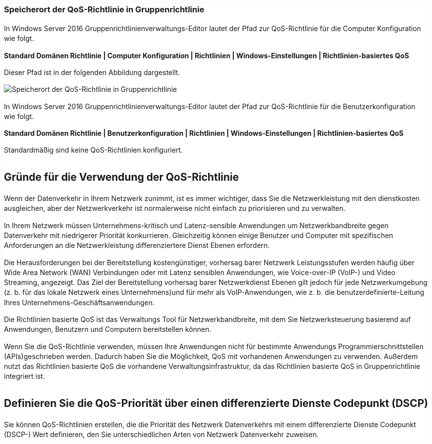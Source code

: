 ### <a name="location-of-qos-policy-in-group-policy"></a>Speicherort der QoS-Richtlinie in Gruppenrichtlinie

In Windows Server 2016 Gruppenrichtlinienverwaltungs-Editor lautet der Pfad zur QoS-Richtlinie für die Computer Konfiguration wie folgt.

**Standard Domänen Richtlinie | Computer Konfiguration | Richtlinien | Windows-Einstellungen | Richtlinien\-basiertes QoS**

Dieser Pfad ist in der folgenden Abbildung dargestellt.

![Speicherort der QoS-Richtlinie in Gruppenrichtlinie](../../media/QoS/QoS-Gp.jpg)

In Windows Server 2016 Gruppenrichtlinienverwaltungs-Editor lautet der Pfad zur QoS-Richtlinie für die Benutzerkonfiguration wie folgt.

**Standard Domänen Richtlinie | Benutzerkonfiguration | Richtlinien | Windows-Einstellungen | Richtlinien\-basiertes QoS**

Standardmäßig sind keine QoS-Richtlinien konfiguriert.

## <a name="why-use-qos-policy"></a>Gründe für die Verwendung der QoS-Richtlinie
  
Wenn der Datenverkehr in Ihrem Netzwerk zunimmt, ist es immer wichtiger, dass Sie die Netzwerkleistung mit den dienstkosten ausgleichen, aber der Netzwerkverkehr ist normalerweise nicht einfach zu priorisieren und zu verwalten.

In Ihrem Netzwerk müssen Unternehmens\-kritisch und Latenz\-sensible Anwendungen um Netzwerkbandbreite gegen Datenverkehr mit niedrigerer Priorität konkurrieren. Gleichzeitig können einige Benutzer und Computer mit spezifischen Anforderungen an die Netzwerkleistung differenziertere Dienst Ebenen erfordern.

Die Herausforderungen bei der Bereitstellung kostengünstiger, vorhersag barer Netzwerk Leistungsstufen werden häufig über Wide Area Network \(WAN\) Verbindungen oder mit Latenz sensiblen Anwendungen, wie Voice-over-IP \(VoIP-\) und Video Streaming, angezeigt. Das Ziel der Bereitstellung vorhersag barer Netzwerkdienst Ebenen gilt jedoch für jede Netzwerkumgebung \(z. b. für das lokale Netzwerk eines Unternehmens\)und für mehr als VoIP-Anwendungen, wie z. b. die benutzerdefinierte\-Leitung Ihres Unternehmens\-Geschäftsanwendungen.
  
Die Richtlinien basierte QoS ist das Verwaltungs Tool für Netzwerkbandbreite, mit dem Sie Netzwerksteuerung basierend auf Anwendungen, Benutzern und Computern bereitstellen können. 

Wenn Sie die QoS-Richtlinie verwenden, müssen Ihre Anwendungen nicht für bestimmte Anwendungs Programmierschnittstellen \(APIs\)geschrieben werden. Dadurch haben Sie die Möglichkeit, QoS mit vorhandenen Anwendungen zu verwenden. Außerdem nutzt das Richtlinien basierte QoS die vorhandene Verwaltungsinfrastruktur, da das Richtlinien basierte QoS in Gruppenrichtlinie integriert ist.

## <a name="define-qos-priority-through-a-differentiated-services-code-point-dscp"></a>Definieren Sie die QoS-Priorität über einen differenzierte Dienste Codepunkt \(DSCP\)
  
Sie können QoS-Richtlinien erstellen, die die Priorität des Netzwerk Datenverkehrs mit einem differenzierte Dienste Codepunkt \(DSCP-\) Wert definieren, den Sie unterschiedlichen Arten von Netzwerk Datenverkehr zuweisen. 
